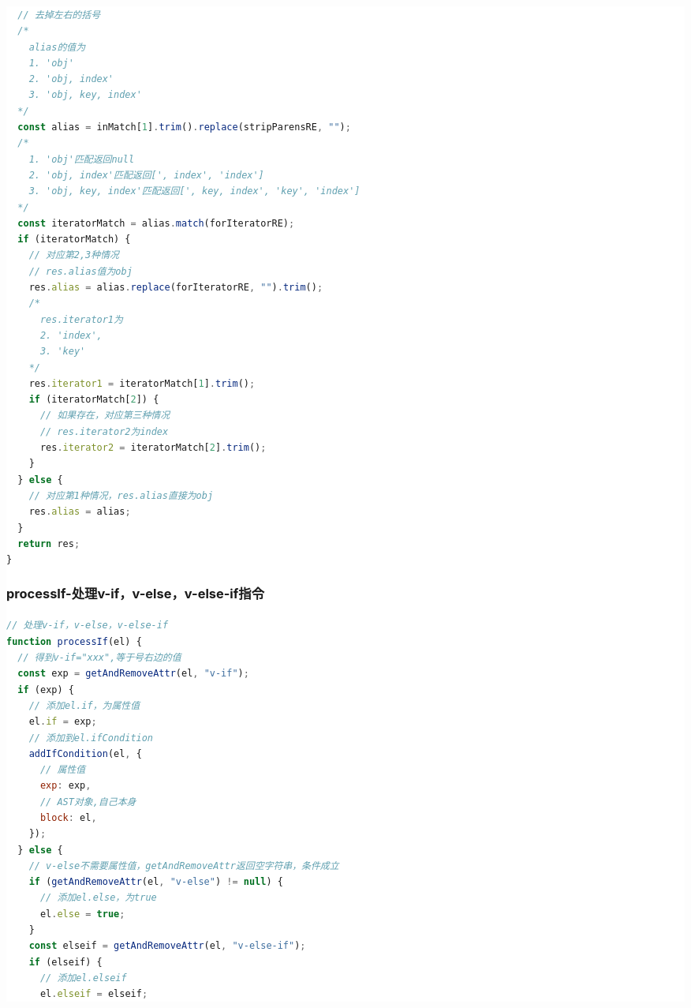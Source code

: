 ```js
  // 去掉左右的括号
  /*
    alias的值为
    1. 'obj'
    2. 'obj, index'
    3. 'obj, key, index'
  */
  const alias = inMatch[1].trim().replace(stripParensRE, "");
  /*
    1. 'obj'匹配返回null
    2. 'obj, index'匹配返回[', index', 'index']
    3. 'obj, key, index'匹配返回[', key, index', 'key', 'index']
  */
  const iteratorMatch = alias.match(forIteratorRE);
  if (iteratorMatch) {
    // 对应第2,3种情况
    // res.alias值为obj
    res.alias = alias.replace(forIteratorRE, "").trim();
    /*
      res.iterator1为
      2. 'index',
      3. 'key'
    */
    res.iterator1 = iteratorMatch[1].trim();
    if (iteratorMatch[2]) {
      // 如果存在，对应第三种情况
      // res.iterator2为index
      res.iterator2 = iteratorMatch[2].trim();
    }
  } else {
    // 对应第1种情况，res.alias直接为obj
    res.alias = alias;
  }
  return res;
}
```
### processIf-处理v-if，v-else，v-else-if指令
```js
// 处理v-if，v-else，v-else-if
function processIf(el) {
  // 得到v-if="xxx",等于号右边的值
  const exp = getAndRemoveAttr(el, "v-if");
  if (exp) {
    // 添加el.if，为属性值
    el.if = exp;
    // 添加到el.ifCondition
    addIfCondition(el, {
      // 属性值
      exp: exp,
      // AST对象,自己本身
      block: el,
    });
  } else {
    // v-else不需要属性值，getAndRemoveAttr返回空字符串，条件成立
    if (getAndRemoveAttr(el, "v-else") != null) {
      // 添加el.else，为true
      el.else = true;
    }
    const elseif = getAndRemoveAttr(el, "v-else-if");
    if (elseif) {
      // 添加el.elseif
      el.elseif = elseif;
```